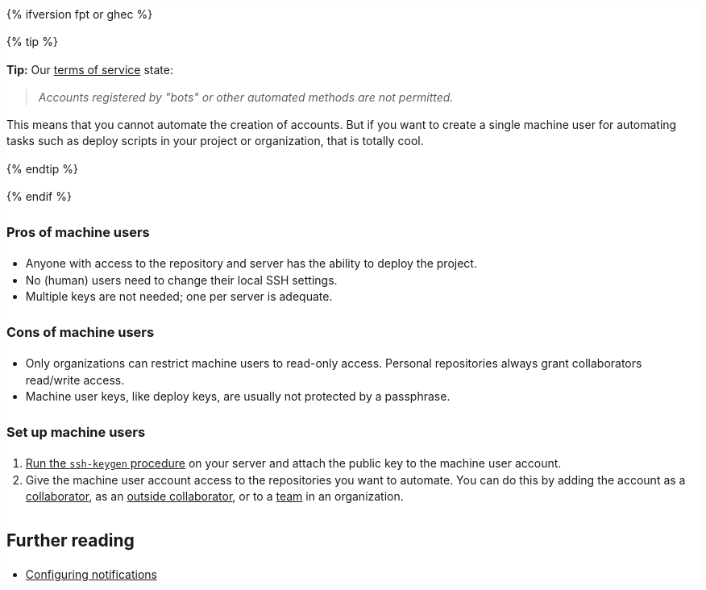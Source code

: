 {% ifversion fpt or ghec %}

{% tip %}

**Tip:** Our [terms of service][tos] state:

> _Accounts registered by "bots" or other automated methods are not permitted._

This means that you cannot automate the creation of accounts. But if you want to create a single machine user for automating tasks such as deploy scripts in your project or organization, that is totally cool.

{% endtip %}

{% endif %}

### Pros of machine users

* Anyone with access to the repository and server has the ability to deploy the project.
* No (human) users need to change their local SSH settings.
* Multiple keys are not needed; one per server is adequate.

### Cons of machine users

* Only organizations can restrict machine users to read-only access. Personal repositories always grant collaborators read/write access.
* Machine user keys, like deploy keys, are usually not protected by a passphrase.

### Set up machine users

1. [Run the `ssh-keygen` procedure][generating-ssh-keys] on your server and attach the public key to the machine user account.
1. Give the machine user account access to the repositories you want to automate. You can do this by adding the account as a [collaborator][collaborator], as an [outside collaborator][outside-collaborator], or to a [team][team] in an organization.

[ssh-agent-forwarding]: /authentication/connecting-to-github-with-ssh/using-ssh-agent-forwarding
[generating-ssh-keys]: /authentication/connecting-to-github-with-ssh/generating-a-new-ssh-key-and-adding-it-to-the-ssh-agent#generating-a-new-ssh-key
[tos]: /free-pro-team@latest/site-policy/github-terms/github-terms-of-service
[collaborator]: /account-and-profile/setting-up-and-managing-your-personal-account-on-github/managing-access-to-your-personal-repositories/inviting-collaborators-to-a-personal-repository
[outside-collaborator]: /organizations/managing-user-access-to-your-organizations-repositories/managing-outside-collaborators/adding-outside-collaborators-to-repositories-in-your-organization
[team]: /organizations/organizing-members-into-teams/adding-organization-members-to-a-team

## Further reading

* [Configuring notifications](/account-and-profile/managing-subscriptions-and-notifications-on-github/setting-up-notifications/configuring-notifications#organization-alerts-notification-options)
